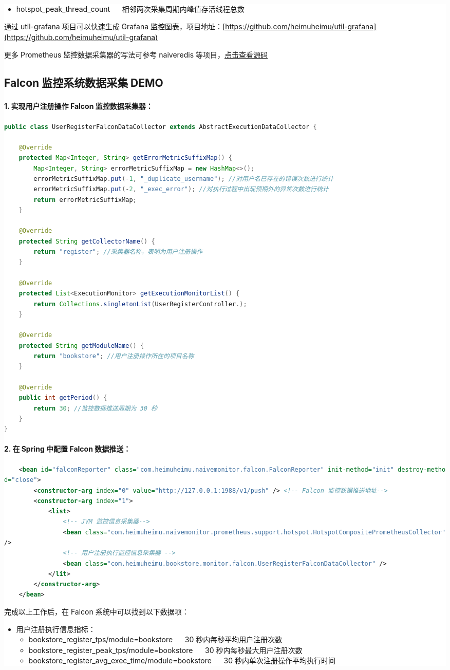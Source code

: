   * hotspot_peak_thread_count    &nbsp;&nbsp;&nbsp;&nbsp; 相邻两次采集周期内峰值存活线程总数
  
  通过 util-grafana 项目可以快速生成 Grafana 监控图表，项目地址：[https://github.com/heimuheimu/util-grafana](https://github.com/heimuheimu/util-grafana)
  
  更多 Prometheus 监控数据采集器的写法可参考 naiveredis 等项目，[点击查看源码](https://github.com/heimuheimu/naiveredis/tree/master/src/main/java/com/heimuheimu/naiveredis/monitor/prometheus)
  
## Falcon 监控系统数据采集 DEMO
#### 1. 实现用户注册操作 Falcon 监控数据采集器：
```java
public class UserRegisterFalconDataCollector extends AbstractExecutionDataCollector {
    
    @Override
    protected Map<Integer, String> getErrorMetricSuffixMap() {
        Map<Integer, String> errorMetricSuffixMap = new HashMap<>();
        errorMetricSuffixMap.put(-1, "_duplicate_username"); //对用户名已存在的错误次数进行统计
        errorMetricSuffixMap.put(-2, "_exec_error"); //对执行过程中出现预期外的异常次数进行统计
        return errorMetricSuffixMap;
    }

    @Override
    protected String getCollectorName() {
        return "register"; //采集器名称，表明为用户注册操作
    }

    @Override
    protected List<ExecutionMonitor> getExecutionMonitorList() {
        return Collections.singletonList(UserRegisterController.);
    }

    @Override
    protected String getModuleName() {
        return "bookstore"; //用户注册操作所在的项目名称
    } 

    @Override
    public int getPeriod() {
        return 30; //监控数据推送周期为 30 秒
    }
} 
```
#### 2. 在 Spring 中配置 Falcon 数据推送：
```xml
    <bean id="falconReporter" class="com.heimuheimu.naivemonitor.falcon.FalconReporter" init-method="init" destroy-method="close">
        <constructor-arg index="0" value="http://127.0.0.1:1988/v1/push" /> <!-- Falcon 监控数据推送地址-->
        <constructor-arg index="1">
            <list>
                <!-- JVM 监控信息采集器-->
                <bean class="com.heimuheimu.naivemonitor.prometheus.support.hotspot.HotspotCompositePrometheusCollector" />
                <!-- 用户注册执行监控信息采集器 -->
                <bean class="com.heimuheimu.bookstore.monitor.falcon.UserRegisterFalconDataCollector" />
            </lit>
        </constructor-arg>
    </bean>
```
  完成以上工作后，在 Falcon 系统中可以找到以下数据项：
* 用户注册执行信息指标：
  * bookstore_register_tps/module=bookstore    &nbsp;&nbsp;&nbsp;&nbsp; 30 秒内每秒平均用户注册次数
  * bookstore_register_peak_tps/module=bookstore    &nbsp;&nbsp;&nbsp;&nbsp; 30 秒内每秒最大用户注册次数
  * bookstore_register_avg_exec_time/module=bookstore    &nbsp;&nbsp;&nbsp;&nbsp; 30 秒内单次注册操作平均执行时间